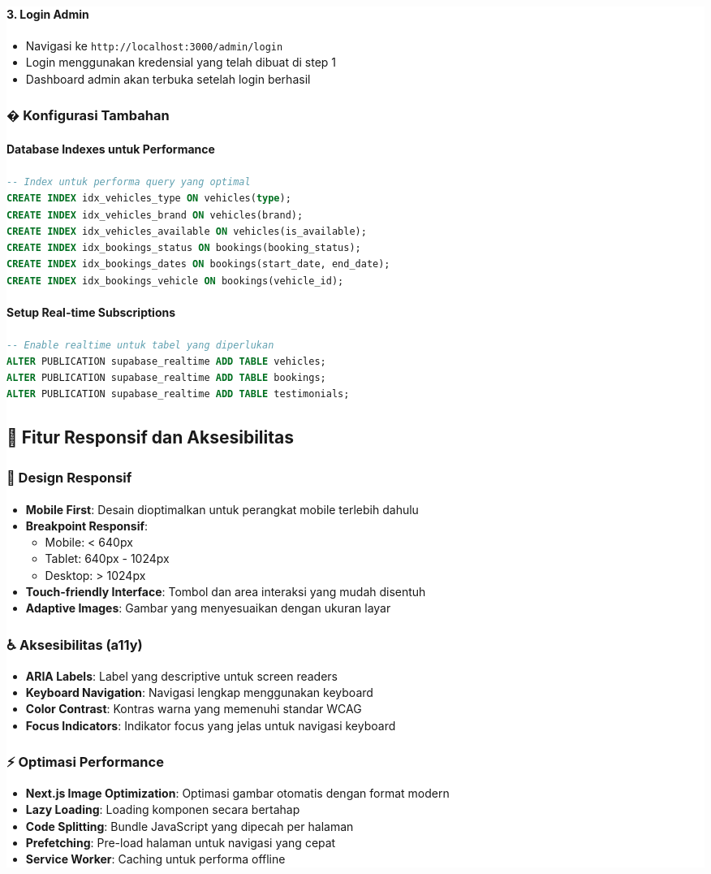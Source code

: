 #### **3. Login Admin**
- Navigasi ke `http://localhost:3000/admin/login`
- Login menggunakan kredensial yang telah dibuat di step 1
- Dashboard admin akan terbuka setelah login berhasil

### **� Konfigurasi Tambahan**

#### **Database Indexes untuk Performance**
```sql
-- Index untuk performa query yang optimal
CREATE INDEX idx_vehicles_type ON vehicles(type);
CREATE INDEX idx_vehicles_brand ON vehicles(brand);
CREATE INDEX idx_vehicles_available ON vehicles(is_available);
CREATE INDEX idx_bookings_status ON bookings(booking_status);
CREATE INDEX idx_bookings_dates ON bookings(start_date, end_date);
CREATE INDEX idx_bookings_vehicle ON bookings(vehicle_id);
```

#### **Setup Real-time Subscriptions**
```sql
-- Enable realtime untuk tabel yang diperlukan
ALTER PUBLICATION supabase_realtime ADD TABLE vehicles;
ALTER PUBLICATION supabase_realtime ADD TABLE bookings;
ALTER PUBLICATION supabase_realtime ADD TABLE testimonials;
```

## 📱 Fitur Responsif dan Aksesibilitas

### **🎨 Design Responsif**
- **Mobile First**: Desain dioptimalkan untuk perangkat mobile terlebih dahulu
- **Breakpoint Responsif**:
  - Mobile: < 640px
  - Tablet: 640px - 1024px
  - Desktop: > 1024px
- **Touch-friendly Interface**: Tombol dan area interaksi yang mudah disentuh
- **Adaptive Images**: Gambar yang menyesuaikan dengan ukuran layar

### **♿ Aksesibilitas (a11y)**
- **ARIA Labels**: Label yang descriptive untuk screen readers
- **Keyboard Navigation**: Navigasi lengkap menggunakan keyboard
- **Color Contrast**: Kontras warna yang memenuhi standar WCAG
- **Focus Indicators**: Indikator focus yang jelas untuk navigasi keyboard

### **⚡ Optimasi Performance**
- **Next.js Image Optimization**: Optimasi gambar otomatis dengan format modern
- **Lazy Loading**: Loading komponen secara bertahap
- **Code Splitting**: Bundle JavaScript yang dipecah per halaman
- **Prefetching**: Pre-load halaman untuk navigasi yang cepat
- **Service Worker**: Caching untuk performa offline
